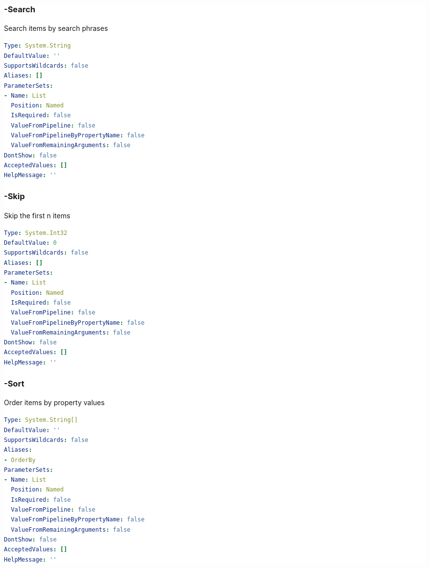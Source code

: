 ### -Search

Search items by search phrases

```yaml
Type: System.String
DefaultValue: ''
SupportsWildcards: false
Aliases: []
ParameterSets:
- Name: List
  Position: Named
  IsRequired: false
  ValueFromPipeline: false
  ValueFromPipelineByPropertyName: false
  ValueFromRemainingArguments: false
DontShow: false
AcceptedValues: []
HelpMessage: ''
```

### -Skip

Skip the first n items

```yaml
Type: System.Int32
DefaultValue: 0
SupportsWildcards: false
Aliases: []
ParameterSets:
- Name: List
  Position: Named
  IsRequired: false
  ValueFromPipeline: false
  ValueFromPipelineByPropertyName: false
  ValueFromRemainingArguments: false
DontShow: false
AcceptedValues: []
HelpMessage: ''
```

### -Sort

Order items by property values

```yaml
Type: System.String[]
DefaultValue: ''
SupportsWildcards: false
Aliases:
- OrderBy
ParameterSets:
- Name: List
  Position: Named
  IsRequired: false
  ValueFromPipeline: false
  ValueFromPipelineByPropertyName: false
  ValueFromRemainingArguments: false
DontShow: false
AcceptedValues: []
HelpMessage: ''
```
